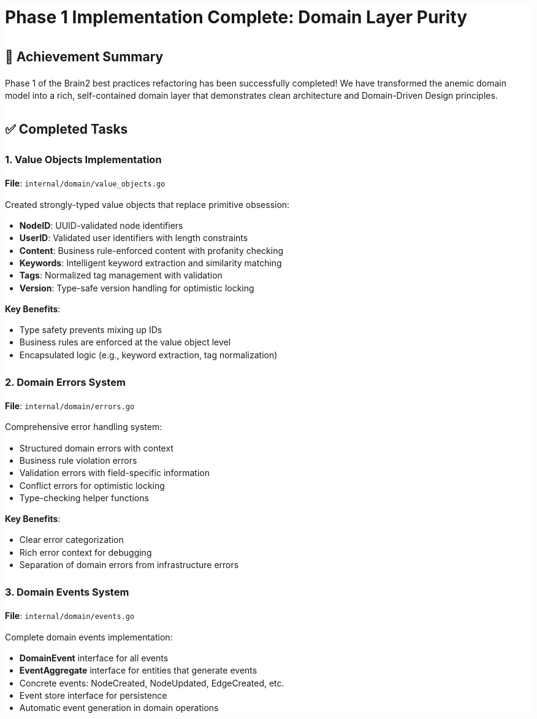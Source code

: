 # Phase 1 Implementation Complete: Domain Layer Purity

## 🎉 Achievement Summary

Phase 1 of the Brain2 best practices refactoring has been successfully completed! We have transformed the anemic domain model into a rich, self-contained domain layer that demonstrates clean architecture and Domain-Driven Design principles.

## ✅ Completed Tasks

### 1. Value Objects Implementation
**File**: `internal/domain/value_objects.go`

Created strongly-typed value objects that replace primitive obsession:
- **NodeID**: UUID-validated node identifiers
- **UserID**: Validated user identifiers with length constraints
- **Content**: Business rule-enforced content with profanity checking
- **Keywords**: Intelligent keyword extraction and similarity matching
- **Tags**: Normalized tag management with validation
- **Version**: Type-safe version handling for optimistic locking

**Key Benefits**:
- Type safety prevents mixing up IDs
- Business rules are enforced at the value object level
- Encapsulated logic (e.g., keyword extraction, tag normalization)

### 2. Domain Errors System
**File**: `internal/domain/errors.go`

Comprehensive error handling system:
- Structured domain errors with context
- Business rule violation errors
- Validation errors with field-specific information
- Conflict errors for optimistic locking
- Type-checking helper functions

**Key Benefits**:
- Clear error categorization
- Rich error context for debugging
- Separation of domain errors from infrastructure errors

### 3. Domain Events System
**File**: `internal/domain/events.go`

Complete domain events implementation:
- **DomainEvent** interface for all events
- **EventAggregate** interface for entities that generate events
- Concrete events: NodeCreated, NodeUpdated, EdgeCreated, etc.
- Event store interface for persistence
- Automatic event generation in domain operations
